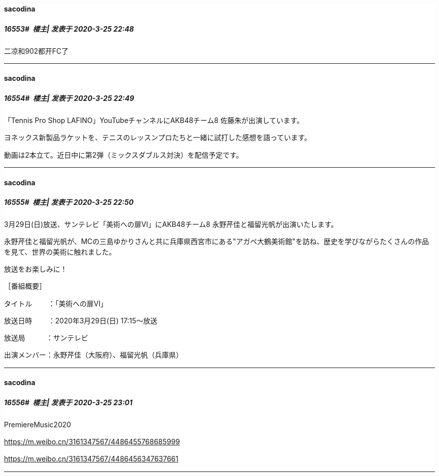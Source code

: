 ####  sacodina  
##### 16553#         楼主| 发表于 2020-3-25 22:48


二凉和902都开FC了


-----

####  sacodina  
##### 16554#         楼主| 发表于 2020-3-25 22:49


「Tennis Pro Shop LAFINO」YouTubeチャンネルにAKB48チーム8 佐藤朱が出演しています。


ヨネックス新製品ラケットを、テニスのレッスンプロたちと一緒に試打した感想を語っています。

動画は2本立て。近日中に第2弾（ミックスダブルス対決）を配信予定です。


-----

####  sacodina  
##### 16555#         楼主| 发表于 2020-3-25 22:50


3月29日(日)放送、サンテレビ「美術への扉Ⅵ」にAKB48チーム8 永野芹佳と福留光帆が出演いたします。


永野芹佳と福留光帆が、MCの三島ゆかりさんと共に兵庫県西宮市にある"アガペ大鶴美術館"を訪ね、歴史を学びながらたくさんの作品を見て、世界の美術に触れました。


放送をお楽しみに！


［番組概要］

タイトル 　　：「美術への扉Ⅵ」

放送日時 　　：2020年3月29日(日) 17:15〜放送

放送局　　　：サンテレビ

出演メンバー：永野芹佳（大阪府）、福留光帆（兵庫県）


-----

####  sacodina  
##### 16556#         楼主| 发表于 2020-3-25 23:01


PremiereMusic2020 ​​​


https://m.weibo.cn/3161347567/4486455768685999


https://m.weibo.cn/3161347567/4486456347637661


-----
